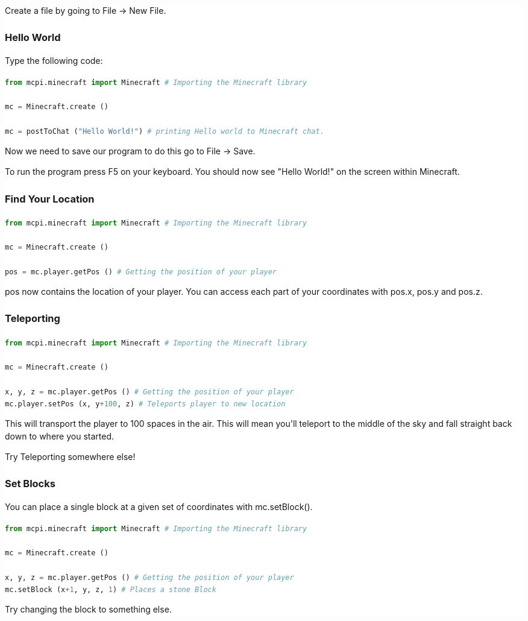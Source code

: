 Create a file by going to File -> New File.

### Hello World

Type the following code:

```Python
from mcpi.minecraft import Minecraft # Importing the Minecraft library

mc = Minecraft.create ()

mc = postToChat ("Hello World!") # printing Hello world to Minecraft chat.
```
Now we need to save our program to do this go to File -> Save.

To run the program press F5 on your keyboard. You should now see "Hello World!" on the screen within Minecraft.

### Find Your Location
```Python
from mcpi.minecraft import Minecraft # Importing the Minecraft library

mc = Minecraft.create ()

pos = mc.player.getPos () # Getting the position of your player
```
pos now contains the location of your player. You can access each part of your coordinates with pos.x, pos.y and pos.z.

### Teleporting
```Python
from mcpi.minecraft import Minecraft # Importing the Minecraft library

mc = Minecraft.create ()

x, y, z = mc.player.getPos () # Getting the position of your player
mc.player.setPos (x, y+100, z) # Teleports player to new location
```
This will transport the player to 100 spaces in the air. This will mean you'll teleport to the middle of the sky and fall straight back down to where you started.

Try Teleporting somewhere else!

### Set Blocks
You can place a single block at a given set of coordinates with mc.setBlock().

```Python
from mcpi.minecraft import Minecraft # Importing the Minecraft library

mc = Minecraft.create ()

x, y, z = mc.player.getPos () # Getting the position of your player
mc.setBlock (x+1, y, z, 1) # Places a stone Block
```
Try changing the block to something else.
